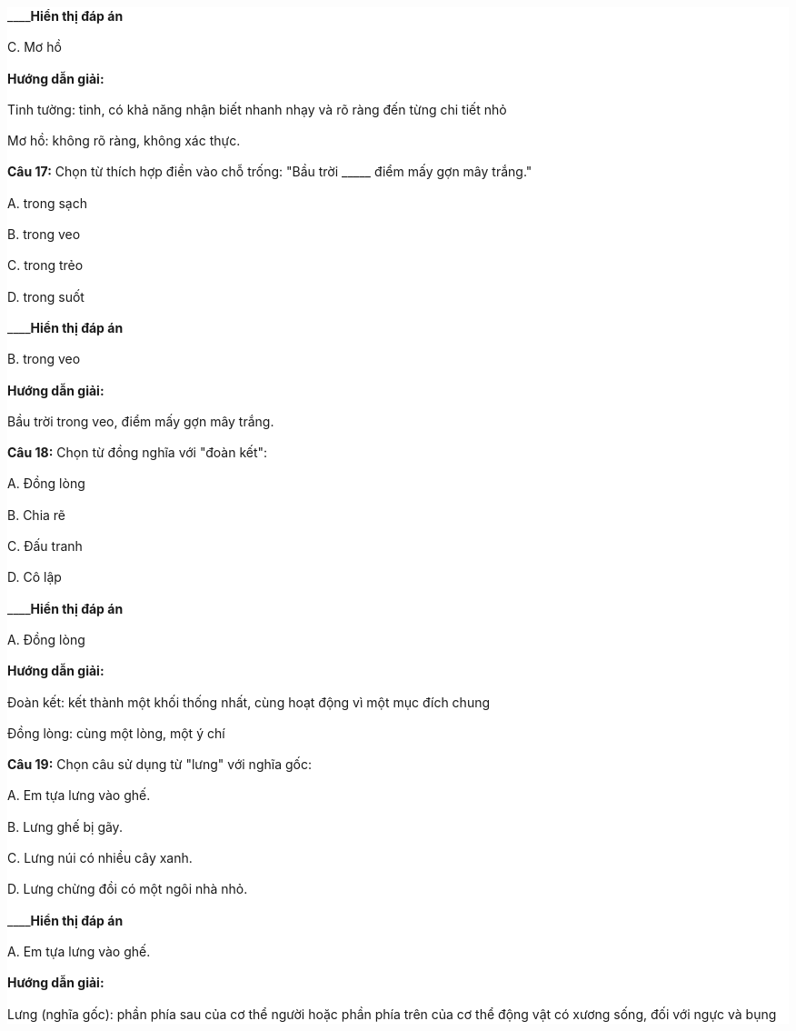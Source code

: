 ____**Hiển thị đáp án**

C. Mơ hồ

**Hướng dẫn giải:**

Tinh tường: tinh, có khả năng nhận biết nhanh nhạy và rõ ràng đến từng chi tiết nhỏ

Mơ hồ: không rõ ràng, không xác thực.

**Câu 17:** Chọn từ thích hợp điền vào chỗ trống: "Bầu trời _____ điểm mấy gợn mây trắng."

A. trong sạch

B. trong veo

C. trong trẻo

D. trong suốt

____**Hiển thị đáp án**

B. trong veo

**Hướng dẫn giải:**

Bầu trời trong veo, điểm mấy gợn mây trắng.

**Câu 18:** Chọn từ đồng nghĩa với "đoàn kết":

A. Đồng lòng

B. Chia rẽ

C. Đấu tranh

D. Cô lập

____**Hiển thị đáp án**

A. Đồng lòng

**Hướng dẫn giải:**

Đoàn kết: kết thành một khối thống nhất, cùng hoạt động vì một mục đích chung

Đồng lòng: cùng một lòng, một ý chí

**Câu 19:** Chọn câu sử dụng từ "lưng" với nghĩa gốc:

A. Em tựa lưng vào ghế.

B. Lưng ghế bị gãy.

C. Lưng núi có nhiều cây xanh.

D. Lưng chừng đồi có một ngôi nhà nhỏ.

____**Hiển thị đáp án**

A. Em tựa lưng vào ghế.

**Hướng dẫn giải:**

Lưng (nghĩa gốc): phần phía sau của cơ thể người hoặc phần phía trên của cơ thể động vật có xương sống, đối với ngực và bụng

